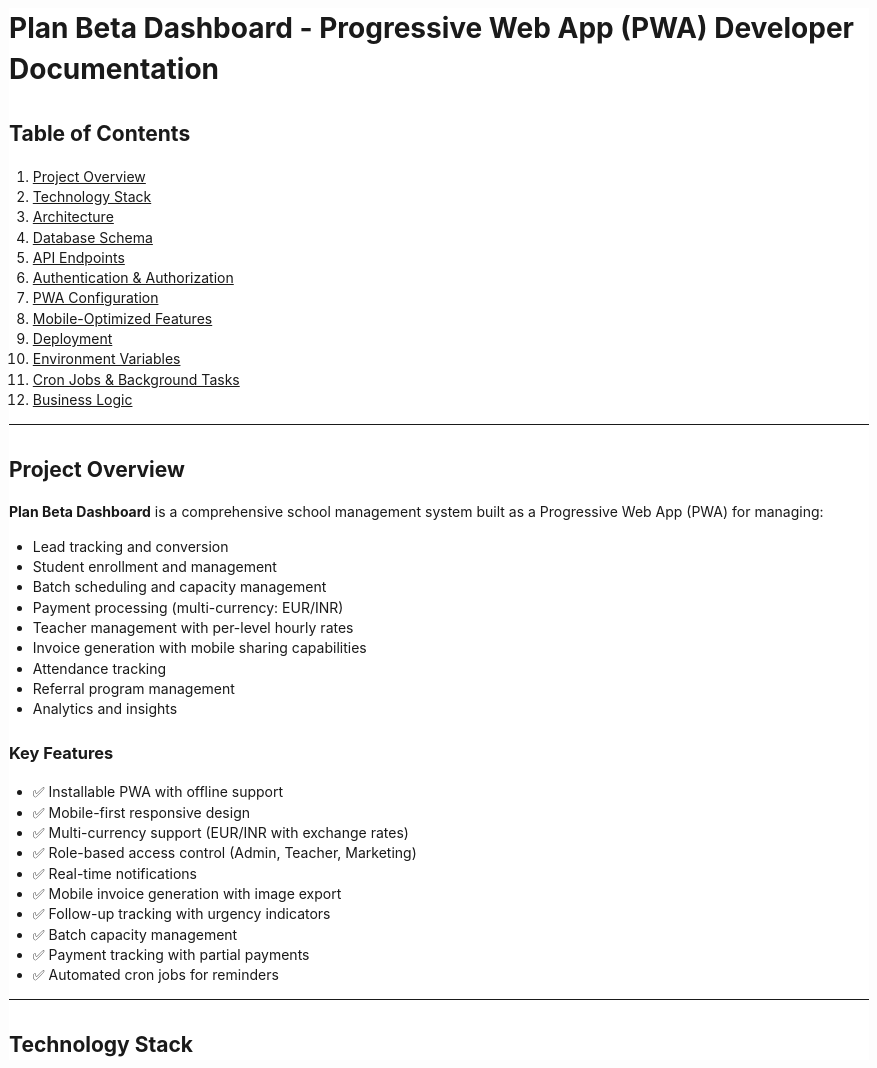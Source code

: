 # Plan Beta Dashboard - Progressive Web App (PWA) Developer Documentation

## Table of Contents
1. [Project Overview](#project-overview)
2. [Technology Stack](#technology-stack)
3. [Architecture](#architecture)
4. [Database Schema](#database-schema)
5. [API Endpoints](#api-endpoints)
6. [Authentication & Authorization](#authentication--authorization)
7. [PWA Configuration](#pwa-configuration)
8. [Mobile-Optimized Features](#mobile-optimized-features)
9. [Deployment](#deployment)
10. [Environment Variables](#environment-variables)
11. [Cron Jobs & Background Tasks](#cron-jobs--background-tasks)
12. [Business Logic](#business-logic)

---

## Project Overview

**Plan Beta Dashboard** is a comprehensive school management system built as a Progressive Web App (PWA) for managing:
- Lead tracking and conversion
- Student enrollment and management
- Batch scheduling and capacity management
- Payment processing (multi-currency: EUR/INR)
- Teacher management with per-level hourly rates
- Invoice generation with mobile sharing capabilities
- Attendance tracking
- Referral program management
- Analytics and insights

### Key Features
- ✅ Installable PWA with offline support
- ✅ Mobile-first responsive design
- ✅ Multi-currency support (EUR/INR with exchange rates)
- ✅ Role-based access control (Admin, Teacher, Marketing)
- ✅ Real-time notifications
- ✅ Mobile invoice generation with image export
- ✅ Follow-up tracking with urgency indicators
- ✅ Batch capacity management
- ✅ Payment tracking with partial payments
- ✅ Automated cron jobs for reminders

---

## Technology Stack
